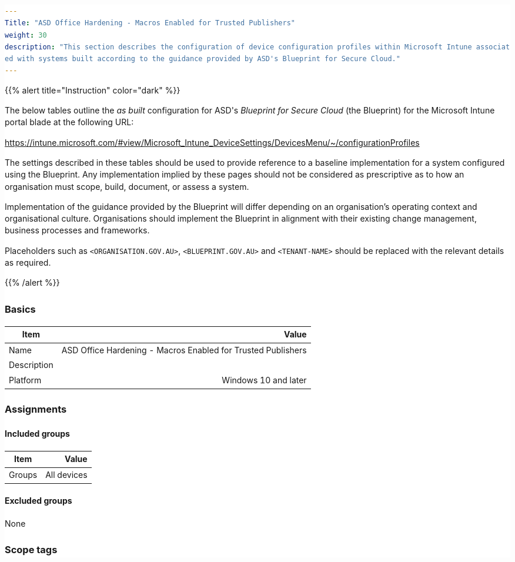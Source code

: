 ```yaml
---
Title: "ASD Office Hardening - Macros Enabled for Trusted Publishers"
weight: 30
description: "This section describes the configuration of device configuration profiles within Microsoft Intune associated with systems built according to the guidance provided by ASD's Blueprint for Secure Cloud."
---
```


{{% alert title="Instruction" color="dark" %}}
 
The below tables outline the *as built* configuration for ASD's *Blueprint for Secure Cloud* (the Blueprint) for the Microsoft Intune portal blade at the following URL:

https://intune.microsoft.com/#view/Microsoft_Intune_DeviceSettings/DevicesMenu/~/configurationProfiles
 
The settings described in these tables should be used to provide reference to a baseline implementation for a system configured using the Blueprint. Any implementation implied by these pages should not be considered as prescriptive as to how an organisation must scope, build, document, or assess a system.

Implementation of the guidance provided by the Blueprint will differ depending on an organisation’s operating context and organisational culture. Organisations should implement the Blueprint in alignment with their existing change management, business processes and frameworks.

Placeholders such as `<ORGANISATION.GOV.AU>`, `<BLUEPRINT.GOV.AU>` and `<TENANT-NAME>` should be replaced with the relevant details as required.
 
{{% /alert %}}

### Basics

| Item        |                                                        Value |
| ----------- | -----------------------------------------------------------: |
| Name        | ASD Office Hardening - Macros Enabled for Trusted Publishers |
| Description |                                                              |
| Platform    |                                         Windows 10 and later |

### Assignments

#### Included groups

| Item   |       Value |
| ------ | ----------: |
| Groups | All devices |

#### Excluded groups

None

### Scope tags
